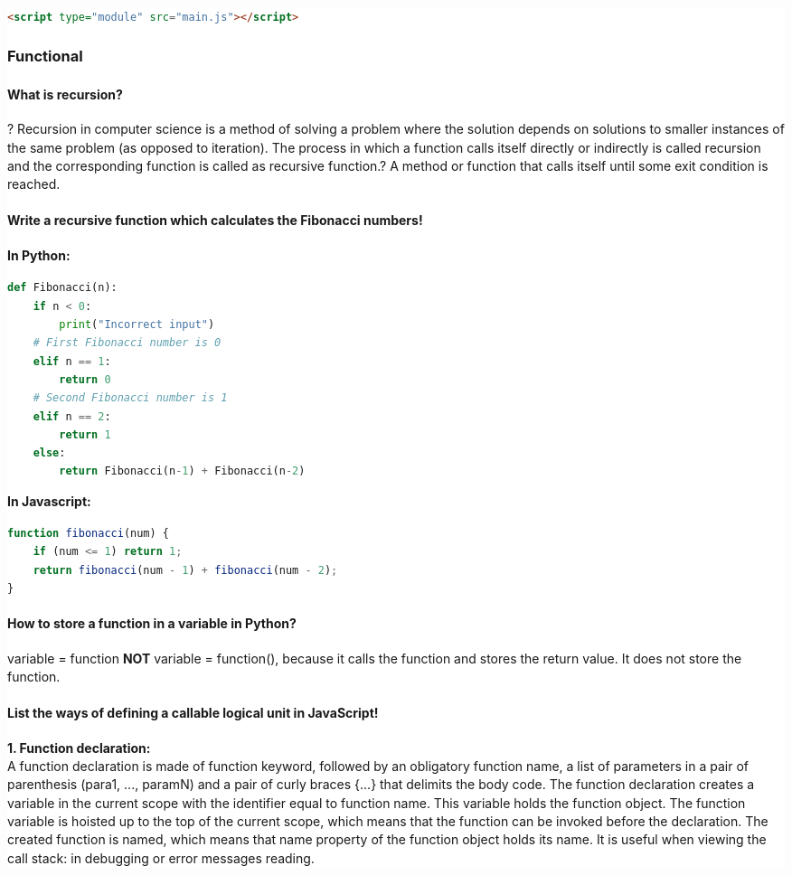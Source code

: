 ```html
<script type="module" src="main.js"></script>
```

### Functional
#### What is recursion?
? Recursion in computer science is a method of solving a problem where the solution depends on solutions to smaller instances of the same problem (as opposed to iteration). The process in which a function calls itself directly or indirectly is called recursion and the corresponding function is called as recursive function.? A method or function that calls itself until some exit condition is reached.

#### Write a recursive function which calculates the Fibonacci numbers!
**In Python:** 
```python
def Fibonacci(n): 
    if n < 0: 
        print("Incorrect input") 
    # First Fibonacci number is 0 
    elif n == 1: 
        return 0
    # Second Fibonacci number is 1 
    elif n == 2: 
        return 1
    else: 
        return Fibonacci(n-1) + Fibonacci(n-2)
```   

**In Javascript:**
```javascript
function fibonacci(num) {
    if (num <= 1) return 1;
    return fibonacci(num - 1) + fibonacci(num - 2);
}
```  

#### How to store a function in a variable in Python?
variable = function 
**NOT** variable = function(), because it calls the function and stores the return value. It does not store the function. 

#### List the ways of defining a callable logical unit in JavaScript!
**1. Function declaration:**<br />
A function declaration is made of function keyword, followed by an obligatory function name, a list of parameters in a pair of parenthesis (para1, ..., paramN) and a pair of curly braces {...} that delimits the body code. The function declaration creates a variable in the current scope with the identifier equal to function name. This variable holds the function object. The function variable is hoisted up to the top of the current scope, which means that the function can be invoked before the declaration. The created function is named, which means that name property of the function object holds its name. It is useful when viewing the call stack: in debugging or error messages reading. 
